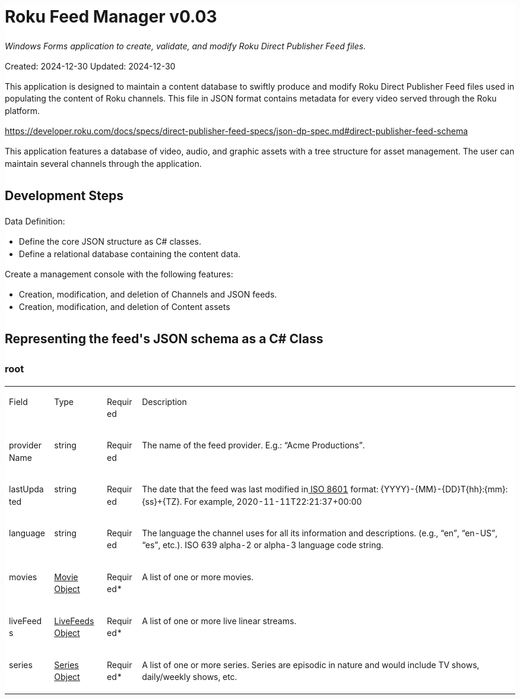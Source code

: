 # Roku Feed Manager v0.03

_Windows Forms application to create, validate, and modify Roku Direct Publisher Feed files._

Created: 2024-12-30
Updated: 2024-12-30

<p>This application is designed to maintain a content database to swiftly produce and modify Roku Direct Publisher Feed files used in populating the content of Roku channels. This file in JSON format contains metadata for every video served through the Roku platform.</p>

https://developer.roku.com/docs/specs/direct-publisher-feed-specs/json-dp-spec.md#direct-publisher-feed-schema

This application features a database of video, audio, and graphic assets with a tree structure for asset management. The user can maintain several channels through the application.

## Development Steps

Data Definition:  
  - Define the core JSON structure as C# classes.
  - Define a relational database containing the content data.

Create a management console with the following features:
  - Creation, modification, and deletion of Channels and JSON feeds.
  - Creation, modification, and deletion of Content assets

## Representing the feed's JSON schema as a C# Class

### root
<table>
<tr>
<td><p>Field</p></td>
<td><p>Type</p></td>
<td><p>Required</p></td>
<td><p>Description</p></td>
</tr>
  
  <tr><td><p>providerName</p></td><td><p>string</p></td><td><p>Required</p></td><td><p>The name of the feed provider. E.g.: &ldquo;Acme Productions&rdquo;.</p></td></tr>
  <tr><td><p>lastUpdated</p></td><td><p>string</p></td><td><p>Required</p></td><td><p>The date that the feed was last modified in<a href="https://www.google.com/url?q=http://www.iso.org/iso/home/standards/iso8601.htm&amp;sa=D&amp;source=editors&amp;ust=1735580039363387&amp;usg=AOvVaw0DEQlGOPjBW_7SY8aSieqv">&nbsp;</a><a href="https://www.google.com/url?q=http://www.iso.org/iso/home/standards/iso8601.htm&amp;sa=D&amp;source=editors&amp;ust=1735580039363523&amp;usg=AOvVaw2An-CzaSNnFzZUljZmvDIb">ISO 8601</a>&nbsp;format: {YYYY}-{MM}-{DD}T{hh}:{mm}:{ss}+{TZ}. For example, 2020-11-11T22:21:37+00:00</p></td></tr>
  <tr><td><p>language</p></td><td><p>string</p></td><td><p>Required</p></td><td><p>The language the channel uses for all its information and descriptions. (e.g., &ldquo;en&rdquo;, &ldquo;en-US&rdquo;, &ldquo;es&rdquo;, etc.). ISO 639 alpha-2 or alpha-3 language code string.</p></td></tr>
  <tr><td><p>movies</p></td><td><p><a href="https://www.google.com/url?q=https://developer.roku.com/docs/specs/direct-publisher-feed-specs/json-dp-spec.md%23movie&amp;sa=D&amp;source=editors&amp;ust=1735580039365214&amp;usg=AOvVaw0HQkXUt0baoMxcSI451Kdr">Movie Object</a></p></td><td><p>Required*</p></td><td><p>A list of one or more movies.</p></td></tr>
  <tr><td><p>liveFeeds</p></td><td><p><a href="https://www.google.com/url?q=https://developer.roku.com/docs/specs/direct-publisher-feed-specs/json-dp-spec.md%23livefeed&amp;sa=D&amp;source=editors&amp;ust=1735580039366320&amp;usg=AOvVaw0-iUwW8o_VF3fzK7iTKXgZ">LiveFeeds Object</a></p></td><td><p>Required*</p></td><td><p>A list of one or more live linear streams.</p></td></tr>
  <tr><td><p>series</p></td><td><p><a href="https://www.google.com/url?q=https://developer.roku.com/docs/specs/direct-publisher-feed-specs/json-dp-spec.md%23series&amp;sa=D&amp;source=editors&amp;ust=1735580039367322&amp;usg=AOvVaw3ihz2aXVFkF2QxPr9yPsgJ">Series Object</a></p></td><td><p>Required*</p></td><td><p>A list of one or more series. Series are episodic in nature and would include TV shows, daily/weekly shows, etc.</p></td></tr>